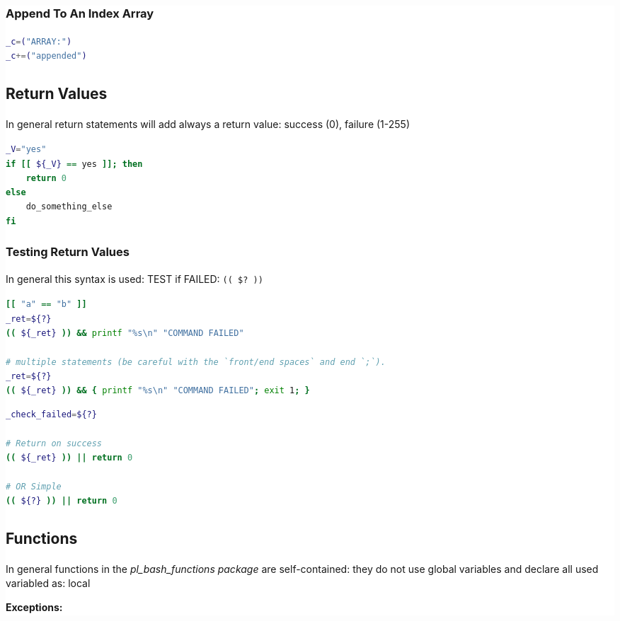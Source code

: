 
### Append To An Index Array

```bash
_c=("ARRAY:")
_c+=("appended")
```


## Return Values

In general return statements will add always a return value: success (0), failure (1-255)

```bash
_V="yes"
if [[ ${_V} == yes ]]; then
    return 0
else
    do_something_else
fi
```


### Testing Return Values

In general this syntax is used: TEST if FAILED: `(( $? ))`

```bash
[[ "a" == "b" ]]
_ret=${?}
(( ${_ret} )) && printf "%s\n" "COMMAND FAILED"

# multiple statements (be careful with the `front/end spaces` and end `;`).
_ret=${?}
(( ${_ret} )) && { printf "%s\n" "COMMAND FAILED"; exit 1; }
```

```bash
_check_failed=${?}

# Return on success
(( ${_ret} )) || return 0

# OR Simple
(( ${?} )) || return 0
```


## Functions

In general functions in the *pl_bash_functions package* are self-contained: they do not use global variables and declare all
used variabled as: local

**Exceptions:**
